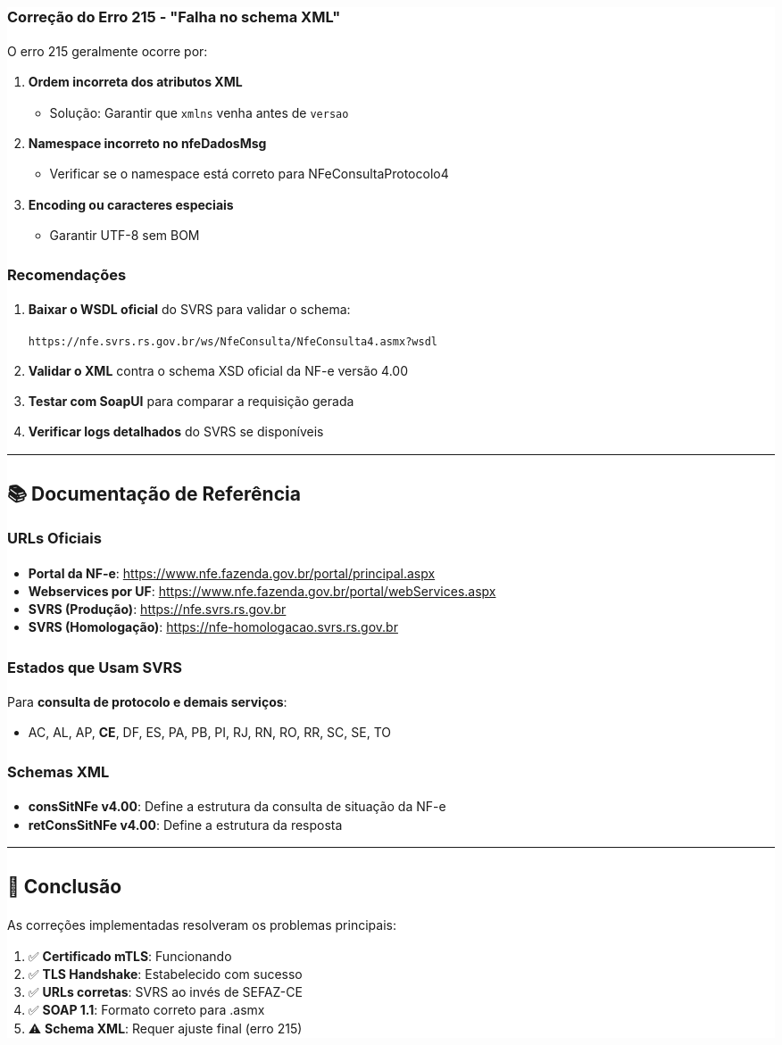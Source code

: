 ### Correção do Erro 215 - "Falha no schema XML"

O erro 215 geralmente ocorre por:

1. **Ordem incorreta dos atributos XML**
   - Solução: Garantir que `xmlns` venha antes de `versao`

2. **Namespace incorreto no nfeDadosMsg**
   - Verificar se o namespace está correto para NFeConsultaProtocolo4

3. **Encoding ou caracteres especiais**
   - Garantir UTF-8 sem BOM

### Recomendações

1. **Baixar o WSDL oficial** do SVRS para validar o schema:
   ```
   https://nfe.svrs.rs.gov.br/ws/NfeConsulta/NfeConsulta4.asmx?wsdl
   ```

2. **Validar o XML** contra o schema XSD oficial da NF-e versão 4.00

3. **Testar com SoapUI** para comparar a requisição gerada

4. **Verificar logs detalhados** do SVRS se disponíveis

---

## 📚 Documentação de Referência

### URLs Oficiais

- **Portal da NF-e**: https://www.nfe.fazenda.gov.br/portal/principal.aspx
- **Webservices por UF**: https://www.nfe.fazenda.gov.br/portal/webServices.aspx
- **SVRS (Produção)**: https://nfe.svrs.rs.gov.br
- **SVRS (Homologação)**: https://nfe-homologacao.svrs.rs.gov.br

### Estados que Usam SVRS

Para **consulta de protocolo e demais serviços**:
- AC, AL, AP, **CE**, DF, ES, PA, PB, PI, RJ, RN, RO, RR, SC, SE, TO

### Schemas XML

- **consSitNFe v4.00**: Define a estrutura da consulta de situação da NF-e
- **retConsSitNFe v4.00**: Define a estrutura da resposta

---

## 🎯 Conclusão

As correções implementadas resolveram os problemas principais:

1. ✅ **Certificado mTLS**: Funcionando
2. ✅ **TLS Handshake**: Estabelecido com sucesso
3. ✅ **URLs corretas**: SVRS ao invés de SEFAZ-CE
4. ✅ **SOAP 1.1**: Formato correto para .asmx
5. ⚠️ **Schema XML**: Requer ajuste final (erro 215)
